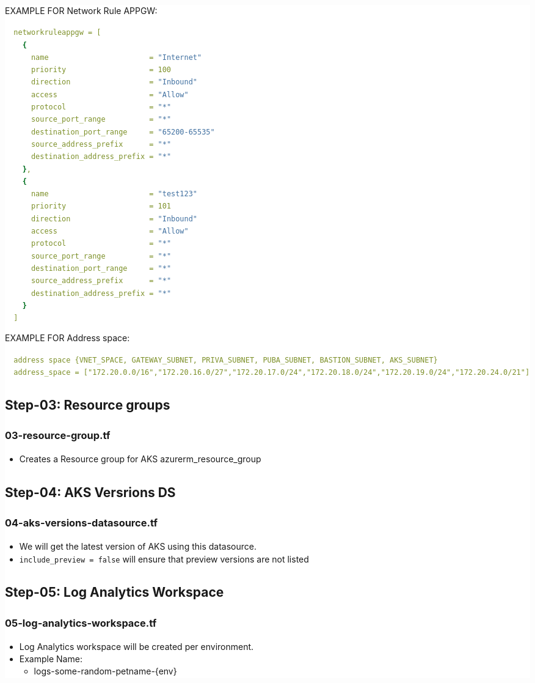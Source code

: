   ```yaml
```
EXAMPLE FOR Network Rule APPGW:
```yaml
  networkruleappgw = [
    {
      name                       = "Internet"
      priority                   = 100
      direction                  = "Inbound"
      access                     = "Allow"
      protocol                   = "*"
      source_port_range          = "*"
      destination_port_range     = "65200-65535"
      source_address_prefix      = "*"
      destination_address_prefix = "*"
    },
    {
      name                       = "test123"
      priority                   = 101
      direction                  = "Inbound"
      access                     = "Allow"
      protocol                   = "*"
      source_port_range          = "*"
      destination_port_range     = "*"
      source_address_prefix      = "*"
      destination_address_prefix = "*"
    } 
  ]
```
EXAMPLE FOR Address space:
```yaml
  address space {VNET_SPACE, GATEWAY_SUBNET, PRIVA_SUBNET, PUBA_SUBNET, BASTION_SUBNET, AKS_SUBNET}
  address_space = ["172.20.0.0/16","172.20.16.0/27","172.20.17.0/24","172.20.18.0/24","172.20.19.0/24","172.20.24.0/21"] 
```

## Step-03: Resource groups
### 03-resource-group.tf
- Creates a Resource group for AKS azurerm_resource_group 

## Step-04: AKS Versrions DS
### 04-aks-versions-datasource.tf
- We will get the latest version of AKS using this datasource. 
- `include_preview = false` will ensure that preview versions are not listed

## Step-05: Log Analytics Workspace
### 05-log-analytics-workspace.tf
- Log Analytics workspace will be created per environment. 
- Example Name:
  - logs-some-random-petname-{env}
